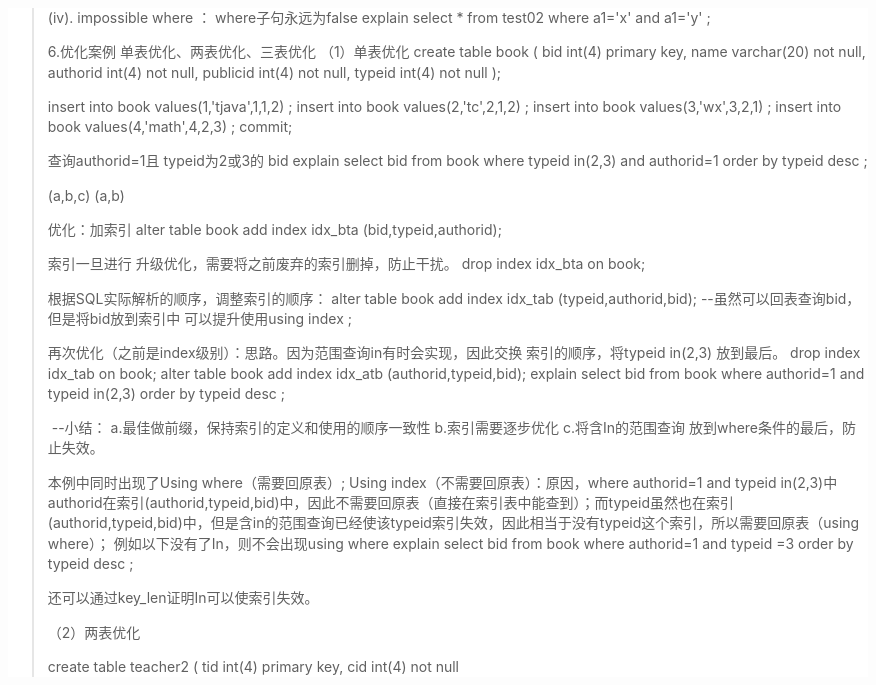 > 
> 
> 	(iv). impossible where ： where子句永远为false
> 		explain select * from test02 where a1='x' and a1='y'  ;
> 
> 
> 6.优化案例
> 	单表优化、两表优化、三表优化
> 	（1）单表优化
> create table book
> (
> 	bid int(4) primary key,
> 	name varchar(20) not null,
> 	authorid int(4) not null,
> 	publicid int(4) not null,
> 	typeid int(4) not null 
> );
> 
> insert into book values(1,'tjava',1,1,2) ;
> insert into book values(2,'tc',2,1,2) ;
> insert into book values(3,'wx',3,2,1) ;
> insert into book values(4,'math',4,2,3) ;	
> commit;	
> 
> 	查询authorid=1且 typeid为2或3的	bid
> 	explain select bid from book where typeid in(2,3) and authorid=1  order by typeid desc ;
> 	
> 	(a,b,c)
> 	(a,b)
> 	
> 	优化：加索引
> 	alter table book add index idx_bta (bid,typeid,authorid);
> 	
> 	索引一旦进行 升级优化，需要将之前废弃的索引删掉，防止干扰。
> 	drop index idx_bta on book;
> 	
> 	根据SQL实际解析的顺序，调整索引的顺序：
> 	alter table book add index idx_tab (typeid,authorid,bid); --虽然可以回表查询bid，但是将bid放到索引中 可以提升使用using index ;
> 	
> 	再次优化（之前是index级别）：思路。因为范围查询in有时会实现，因此交换 索引的顺序，将typeid in(2,3) 放到最后。
> 	drop index idx_tab on book;
> 	alter table book add index idx_atb (authorid,typeid,bid);
> 	explain select bid from book where  authorid=1 and  typeid in(2,3) order by typeid desc ;
> 
> 
> ​	
> 	--小结：	a.最佳做前缀，保持索引的定义和使用的顺序一致性  b.索引需要逐步优化  c.将含In的范围查询 放到where条件的最后，防止失效。
> 	
> 	本例中同时出现了Using where（需要回原表）; Using index（不需要回原表）：原因，where  authorid=1 and  typeid in(2,3)中authorid在索引(authorid,typeid,bid)中，因此不需要回原表（直接在索引表中能查到）；而typeid虽然也在索引(authorid,typeid,bid)中，但是含in的范围查询已经使该typeid索引失效，因此相当于没有typeid这个索引，所以需要回原表（using where）；
> 	例如以下没有了In，则不会出现using where
> 	explain select bid from book where  authorid=1 and  typeid =3 order by typeid desc ;
> 	
> 	还可以通过key_len证明In可以使索引失效。
> 	
> 	（2）两表优化
> 
> 
> create table teacher2
> (
> 	tid int(4) primary key,
> 	cid int(4) not null